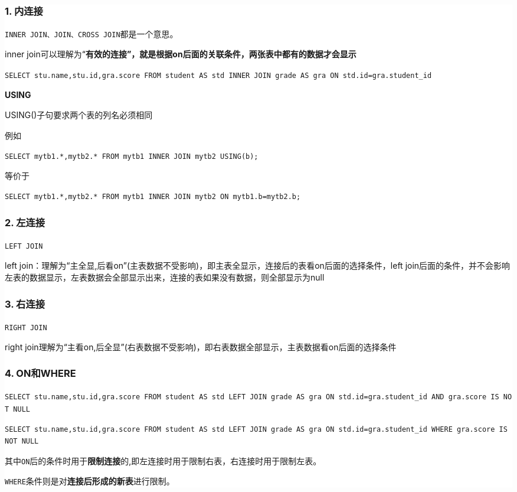 

### 1. 内连接

`INNER JOIN、JOIN、CROSS JOIN`都是一个意思。

inner join可以理解为“**有效的连接”，就是根据on后面的关联条件，两张表中都有的数据才会显示** 

```mysql
SELECT stu.name,stu.id,gra.score FROM student AS std INNER JOIN grade AS gra ON std.id=gra.student_id
```

**USING**

USING()子句要求两个表的列名必须相同

例如

```mysql
SELECT mytb1.*,mytb2.* FROM mytb1 INNER JOIN mytb2 USING(b);
```

等价于

```mysql
SELECT mytb1.*,mytb2.* FROM mytb1 INNER JOIN mytb2 ON mytb1.b=mytb2.b;
```



### 2. 左连接

`LEFT JOIN`

 left join：理解为“主全显,后看on”(主表数据不受影响)，即主表全显示，连接后的表看on后面的选择条件，left join后面的条件，并不会影响左表的数据显示，左表数据会全部显示出来，连接的表如果没有数据，则全部显示为null 

### 3. 右连接

`RIGHT JOIN`

 right join理解为“主看on,后全显”(右表数据不受影响)，即右表数据全部显示，主表数据看on后面的选择条件 



### 4. ON和WHERE

```mysql
SELECT stu.name,stu.id,gra.score FROM student AS std LEFT JOIN grade AS gra ON std.id=gra.student_id AND gra.score IS NOT NULL
```

```mysql
SELECT stu.name,stu.id,gra.score FROM student AS std LEFT JOIN grade AS gra ON std.id=gra.student_id WHERE gra.score IS NOT NULL
```

其中`ON`后的条件时用于**限制连接**的,即左连接时用于限制右表，右连接时用于限制左表。

`WHERE`条件则是对**连接后形成的新表**进行限制。
